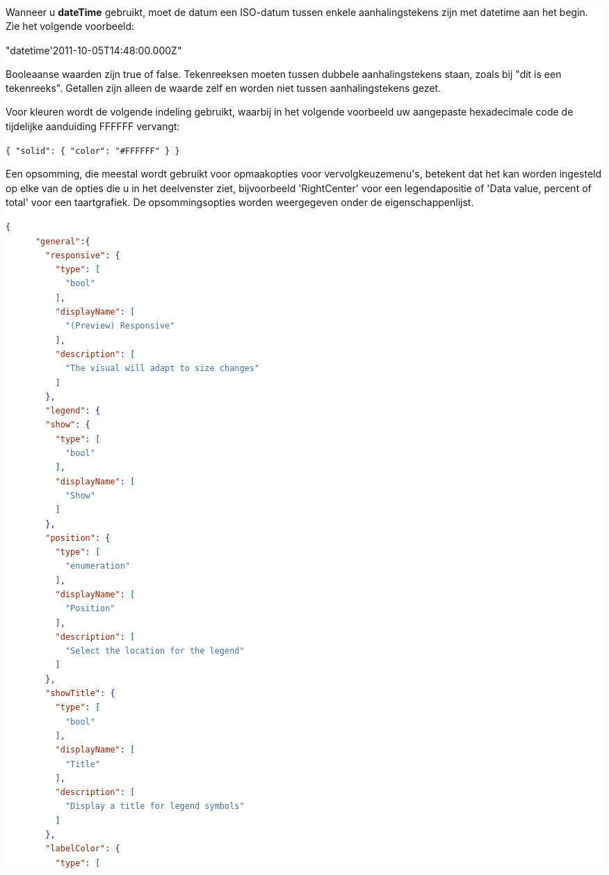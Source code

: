 Wanneer u **dateTime** gebruikt, moet de datum een ISO-datum tussen enkele aanhalingstekens zijn met datetime aan het begin. Zie het volgende voorbeeld:

  "datetime'2011-10-05T14:48:00.000Z"

Booleaanse waarden zijn true of false. Tekenreeksen moeten tussen dubbele aanhalingstekens staan, zoals bij "dit is een tekenreeks". Getallen zijn alleen de waarde zelf en worden niet tussen aanhalingstekens gezet.

Voor kleuren wordt de volgende indeling gebruikt, waarbij in het volgende voorbeeld uw aangepaste hexadecimale code de tijdelijke aanduiding FFFFFF vervangt:

    { "solid": { "color": "#FFFFFF" } }

Een opsomming, die meestal wordt gebruikt voor opmaakopties voor vervolgkeuzemenu's, betekent dat het kan worden ingesteld op elke van de opties die u in het deelvenster ziet, bijvoorbeeld 'RightCenter' voor een legendapositie of 'Data value, percent of total' voor een taartgrafiek. De opsommingsopties worden weergegeven onder de eigenschappenlijst.

```json
{
      "general":{
        "responsive": {
          "type": [
            "bool"
          ],
          "displayName": [
            "(Preview) Responsive"
          ],
          "description": [
            "The visual will adapt to size changes"
          ]
        },
        "legend": {
        "show": {
          "type": [
            "bool"
          ],
          "displayName": [
            "Show"
          ]
        },
        "position": {
          "type": [
            "enumeration"
          ],
          "displayName": [
            "Position"
          ],
          "description": [
            "Select the location for the legend"
          ]
        },
        "showTitle": {
          "type": [
            "bool"
          ],
          "displayName": [
            "Title"
          ],
          "description": [
            "Display a title for legend symbols"
          ]
        },
        "labelColor": {
          "type": [
```